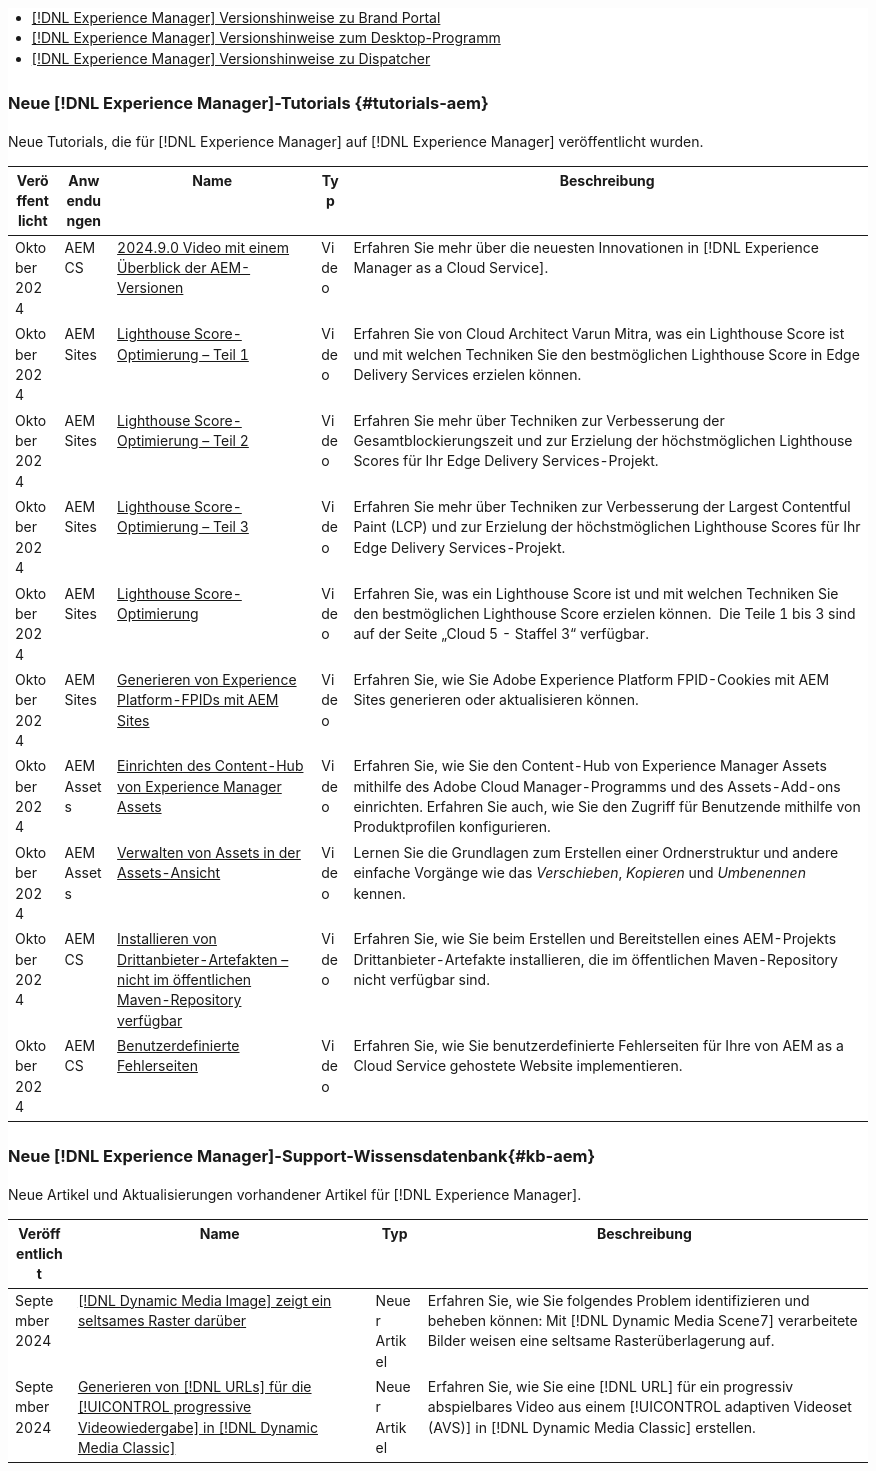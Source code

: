 * [[!DNL Experience Manager] Versionshinweise zu Brand Portal](https://experienceleague.adobe.com/de/docs/experience-manager-brand-portal/using/introduction/brand-portal-release-notes)
* [[!DNL Experience Manager] Versionshinweise zum Desktop-Programm](https://experienceleague.adobe.com/de/docs/experience-manager-desktop-app/using/release-notes)
* [[!DNL Experience Manager] Versionshinweise zu Dispatcher](https://experienceleague.adobe.com/de/docs/experience-manager-dispatcher/using/getting-started/release-notes)

### Neue [!DNL Experience Manager]-Tutorials {#tutorials-aem}

Neue Tutorials, die für [!DNL Experience Manager] auf [!DNL Experience Manager] veröffentlicht wurden.

| Veröffentlicht | Anwendungen | Name | Typ | Beschreibung |
| ----------| ---------- | ---------- | ---------- |---------- |
| Oktober 2024 | AEM CS | [2024.9.0 Video mit einem Überblick der AEM-Versionen](https://experienceleague.adobe.com/de/docs/events/aemcs-release-update-recordings/2024/2024-9-0) | Video | Erfahren Sie mehr über die neuesten Innovationen in [!DNL Experience Manager as a Cloud Service]. |
| Oktober 2024 | AEM Sites | [Lighthouse Score-Optimierung – Teil 1](https://experienceleague.adobe.com/de/docs/experience-manager-learn/cloud-service/expert-resources/cloud-5/season-3/cloud5-lighthouse-score-optimization-part1) | Video | Erfahren Sie von Cloud Architect Varun Mitra, was ein Lighthouse Score ist und mit welchen Techniken Sie den bestmöglichen Lighthouse Score in Edge Delivery Services erzielen können. |
| Oktober 2024 | AEM Sites | [Lighthouse Score-Optimierung – Teil 2](https://experienceleague.adobe.com/de/docs/experience-manager-learn/cloud-service/expert-resources/cloud-5/season-3/cloud5-lighthouse-score-optimization-part2) | Video | Erfahren Sie mehr über Techniken zur Verbesserung der Gesamtblockierungszeit und zur Erzielung der höchstmöglichen Lighthouse Scores für Ihr Edge Delivery Services-Projekt. |
| Oktober 2024 | AEM Sites | [Lighthouse Score-Optimierung – Teil 3](https://experienceleague.adobe.com/de/docs/experience-manager-learn/cloud-service/expert-resources/cloud-5/season-3/cloud5-lighthouse-score-optimization-part3) | Video | Erfahren Sie mehr über Techniken zur Verbesserung der Largest Contentful Paint (LCP) und zur Erzielung der höchstmöglichen Lighthouse Scores für Ihr Edge Delivery Services-Projekt. |
| Oktober 2024 | AEM Sites | [Lighthouse Score-Optimierung](https://experienceleague.adobe.com/de/docs/experience-manager-learn/cloud-service/expert-resources/cloud-5/cloud5-season-3) | Video | Erfahren Sie, was ein Lighthouse Score ist und mit welchen Techniken Sie den bestmöglichen Lighthouse Score erzielen können.  Die Teile 1 bis 3 sind auf der Seite „Cloud 5 - Staffel 3“ verfügbar. |
| Oktober 2024 | AEM Sites | [Generieren von Experience Platform-FPIDs mit AEM Sites](https://experienceleague.adobe.com/de/docs/experience-manager-learn/sites/integrations/experience-platform/fpid) | Video | Erfahren Sie, wie Sie Adobe Experience Platform FPID-Cookies mit AEM Sites generieren oder aktualisieren können. |
| Oktober 2024 | AEM Assets | [Einrichten des Content-Hub von Experience Manager Assets](https://experienceleague.adobe.com/de/docs/experience-manager-learn/assets/content-hub/settingup-content-hub) | Video | Erfahren Sie, wie Sie den Content-Hub von Experience Manager Assets mithilfe des Adobe Cloud Manager-Programms und des Assets-Add-ons einrichten. Erfahren Sie auch, wie Sie den Zugriff für Benutzende mithilfe von Produktprofilen konfigurieren. |
| Oktober 2024 | AEM Assets | [Verwalten von Assets in der Assets-Ansicht](https://experienceleague.adobe.com/de/docs/experience-manager-learn/assets-essentials/basics/managing) | Video | Lernen Sie die Grundlagen zum Erstellen einer Ordnerstruktur und andere einfache Vorgänge wie das _Verschieben_, _Kopieren_ und _Umbenennen_ kennen. |
| Oktober 2024 | AEM CS | [Installieren von Drittanbieter-Artefakten – nicht im öffentlichen Maven-Repository verfügbar](https://experienceleague.adobe.com/de/docs/experience-manager-learn/foundation/development/install-third-party-artifacts) | Video | Erfahren Sie, wie Sie beim Erstellen und Bereitstellen eines AEM-Projekts Drittanbieter-Artefakte installieren, die im öffentlichen Maven-Repository nicht verfügbar sind. |
| Oktober 2024 | AEM CS | [Benutzerdefinierte Fehlerseiten](https://experienceleague.adobe.com/de/docs/experience-manager-learn/cloud-service/content-delivery/custom-error-pages) | Video | Erfahren Sie, wie Sie benutzerdefinierte Fehlerseiten für Ihre von AEM as a Cloud Service gehostete Website implementieren. |

### Neue [!DNL Experience Manager]-Support-Wissensdatenbank{#kb-aem}

Neue Artikel und Aktualisierungen vorhandener Artikel für [!DNL Experience Manager].

| Veröffentlicht | Name | Typ | Beschreibung |
|---------|--------|---------|---------|
| September 2024 | [[!DNL Dynamic Media Image] zeigt ein seltsames Raster darüber](https://experienceleague.adobe.com/de/docs/experience-cloud-kcs/kbarticles/ka-25087) | Neuer Artikel | Erfahren Sie, wie Sie folgendes Problem identifizieren und beheben können: Mit [!DNL Dynamic Media Scene7] verarbeitete Bilder weisen eine seltsame Rasterüberlagerung auf. |
| September 2024 | [Generieren von [!DNL URLs] für die [!UICONTROL progressive Videowiedergabe] in  [!DNL Dynamic Media Classic]](https://experienceleague.adobe.com/de/docs/experience-cloud-kcs/kbarticles/ka-25003) | Neuer Artikel | Erfahren Sie, wie Sie eine [!DNL URL] für ein progressiv abspielbares Video aus einem [!UICONTROL adaptiven Videoset (AVS)] in [!DNL Dynamic Media Classic] erstellen. |